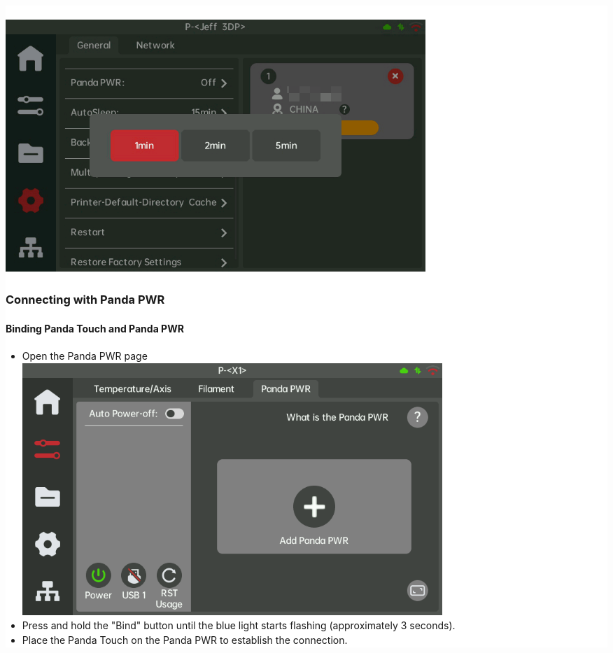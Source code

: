 <br> <img src=img/PandaTouch/group_delay.png width="600"/>

### Connecting with Panda PWR
#### Binding Panda Touch and Panda PWR
* Open the Panda PWR page<br><img src=img/PandaPWR/bind_before.png width="600"/>  
* Press and hold the "Bind" button until the blue light starts flashing (approximately 3 seconds).  
* Place the Panda Touch on the Panda PWR to establish the connection.